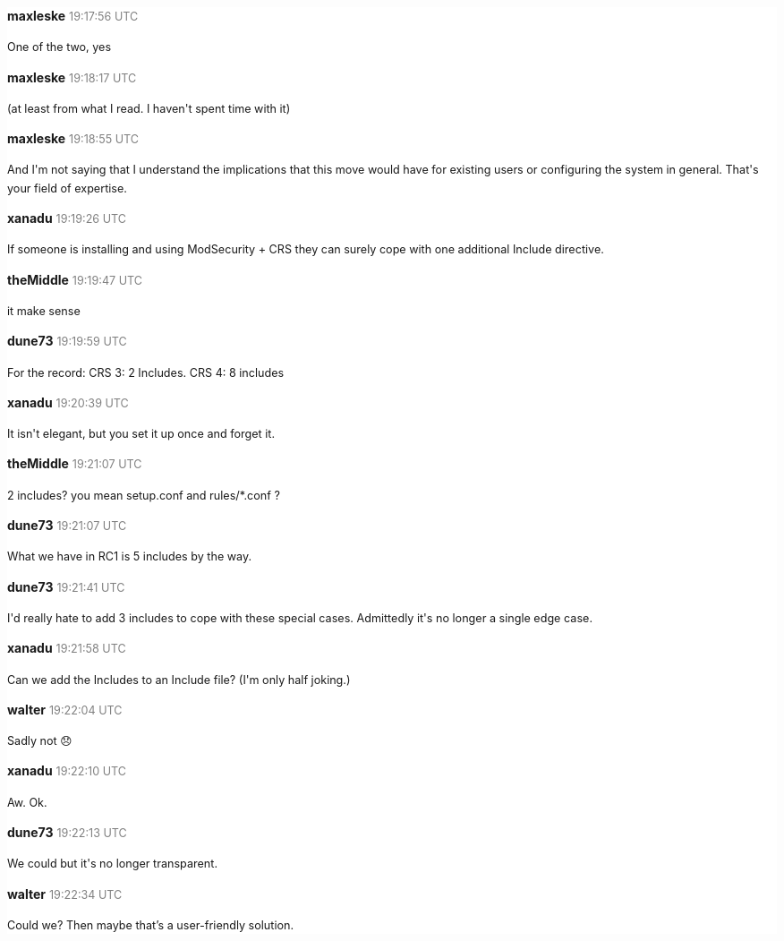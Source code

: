 **maxleske** <span style="color: grey; font-size: 90%;">19:17:56 UTC</span>

<span style="font-size: 90%;">One of the two, yes</span>

**maxleske** <span style="color: grey; font-size: 90%;">19:18:17 UTC</span>

<span style="font-size: 90%;">(at least from what I read. I haven't spent time with it)</span>

**maxleske** <span style="color: grey; font-size: 90%;">19:18:55 UTC</span>

<span style="font-size: 90%;">And I'm not saying that I understand the implications that this move would have for existing users or configuring the system in general. That's your field of expertise.</span>

**xanadu** <span style="color: grey; font-size: 90%;">19:19:26 UTC</span>

<span style="font-size: 90%;">If someone is installing and using ModSecurity + CRS they can surely cope with one additional Include directive.</span>

**theMiddle** <span style="color: grey; font-size: 90%;">19:19:47 UTC</span>

<span style="font-size: 90%;">it make sense</span>

**dune73** <span style="color: grey; font-size: 90%;">19:19:59 UTC</span>

<span style="font-size: 90%;">For the record: CRS 3: 2 Includes. CRS 4: 8 includes</span>

**xanadu** <span style="color: grey; font-size: 90%;">19:20:39 UTC</span>

<span style="font-size: 90%;">It isn't elegant, but you set it up once and forget it.</span>

**theMiddle** <span style="color: grey; font-size: 90%;">19:21:07 UTC</span>

<span style="font-size: 90%;">2 includes? you mean setup.conf and rules/*.conf ?</span>

**dune73** <span style="color: grey; font-size: 90%;">19:21:07 UTC</span>

<span style="font-size: 90%;">What we have in RC1 is 5 includes by the way.</span>

**dune73** <span style="color: grey; font-size: 90%;">19:21:41 UTC</span>

<span style="font-size: 90%;">I'd really hate to add 3 includes to cope with these special cases. Admittedly it's no longer a single edge case.</span>

**xanadu** <span style="color: grey; font-size: 90%;">19:21:58 UTC</span>

<span style="font-size: 90%;">Can we add the Includes to an Include file? (I'm only half joking.)</span>

**walter** <span style="color: grey; font-size: 90%;">19:22:04 UTC</span>

<span style="font-size: 90%;">Sadly not :disappointed:</span>

**xanadu** <span style="color: grey; font-size: 90%;">19:22:10 UTC</span>

<span style="font-size: 90%;">Aw. Ok.</span>

**dune73** <span style="color: grey; font-size: 90%;">19:22:13 UTC</span>

<span style="font-size: 90%;">We could but it's no longer transparent.</span>

**walter** <span style="color: grey; font-size: 90%;">19:22:34 UTC</span>

<span style="font-size: 90%;">Could we? Then maybe that’s a user-friendly solution.</span>

